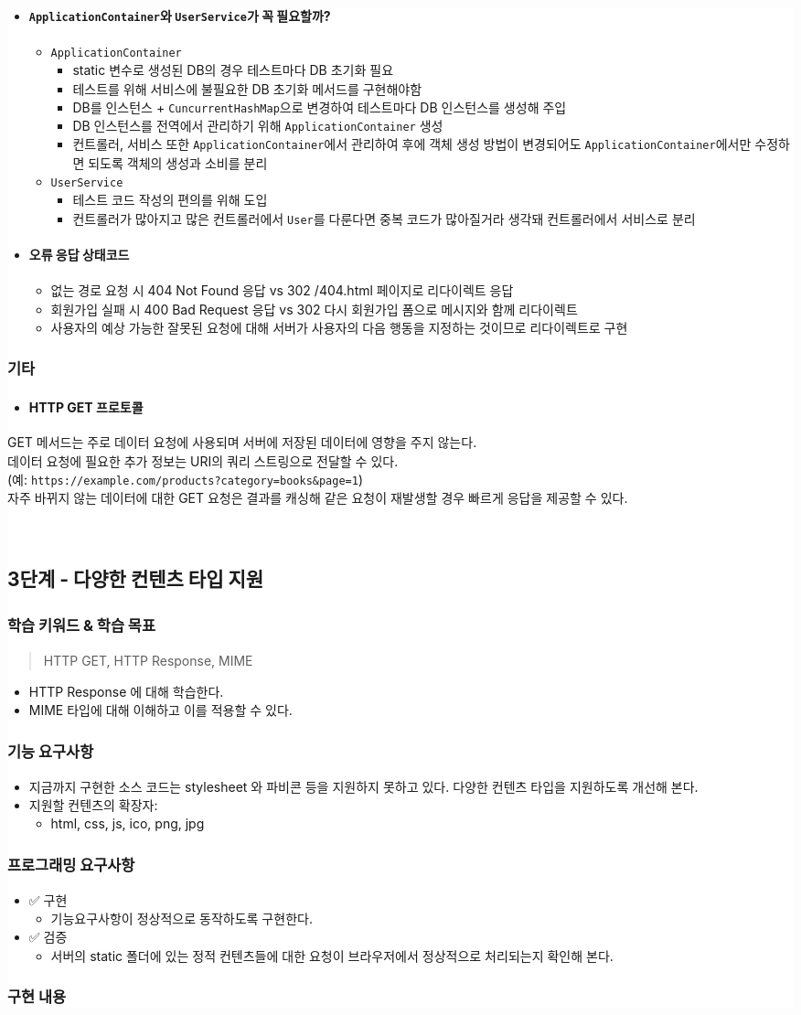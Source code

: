 
- #### `ApplicationContainer`와 `UserService`가 꼭 필요할까?

    - `ApplicationContainer`
        - static 변수로 생성된 DB의 경우 테스트마다 DB 초기화 필요
        - 테스트를 위해 서비스에 불필요한 DB 초기화 메서드를 구현해야함
        - DB를 인스턴스 + `CuncurrentHashMap`으로 변경하여 테스트마다 DB 인스턴스를 생성해 주입
        - DB 인스턴스를 전역에서 관리하기 위해 `ApplicationContainer` 생성
        - 컨트롤러, 서비스 또한 `ApplicationContainer`에서 관리하여 후에 객체 생성 방법이 변경되어도 `ApplicationContainer`에서만 수정하면 되도록 객체의 생성과 소비를
          분리
    - `UserService`
        - 테스트 코드 작성의 편의를 위해 도입
        - 컨트롤러가 많아지고 많은 컨트롤러에서 `User`를 다룬다면 중복 코드가 많아질거라 생각돼 컨트롤러에서 서비스로 분리


- #### 오류 응답 상태코드
    - 없는 경로 요청 시 404 Not Found 응답 vs 302 /404.html 페이지로 리다이렉트 응답
    - 회원가입 실패 시 400 Bad Request 응답 vs 302 다시 회원가입 폼으로 메시지와 함께 리다이렉트
    - 사용자의 예상 가능한 잘못된 요청에 대해 서버가 사용자의 다음 행동을 지정하는 것이므로 리다이렉트로 구현

### 기타

- #### HTTP GET 프로토콜

GET 메서드는 주로 데이터 요청에 사용되며 서버에 저장된 데이터에 영향을 주지 않는다.  
데이터 요청에 필요한 추가 정보는 URI의 쿼리 스트링으로 전달할 수 있다.   
(예: `https://example.com/products?category=books&page=1`)  
자주 바뀌지 않는 데이터에 대한 GET 요청은 결과를 캐싱해 같은 요청이 재발생할 경우 빠르게 응답을 제공할 수 있다.

<br/>

## 3단계 - 다양한 컨텐츠 타입 지원

### 학습 키워드 & 학습 목표

> HTTP GET, HTTP Response, MIME

- HTTP Response 에 대해 학습한다.
- MIME 타입에 대해 이해하고 이를 적용할 수 있다.

### 기능 요구사항

- 지금까지 구현한 소스 코드는 stylesheet 와 파비콘 등을 지원하지 못하고 있다. 다양한 컨텐츠 타입을 지원하도록 개선해 본다.
- 지원할 컨텐츠의 확장자:
    - html, css, js, ico, png, jpg

### 프로그래밍 요구사항

- ✅ 구현
    - 기능요구사항이 정상적으로 동작하도록 구현한다.
- ✅ 검증
    - 서버의 static 폴더에 있는 정적 컨텐츠들에 대한 요청이 브라우저에서 정상적으로 처리되는지 확인해 본다.

### 구현 내용
